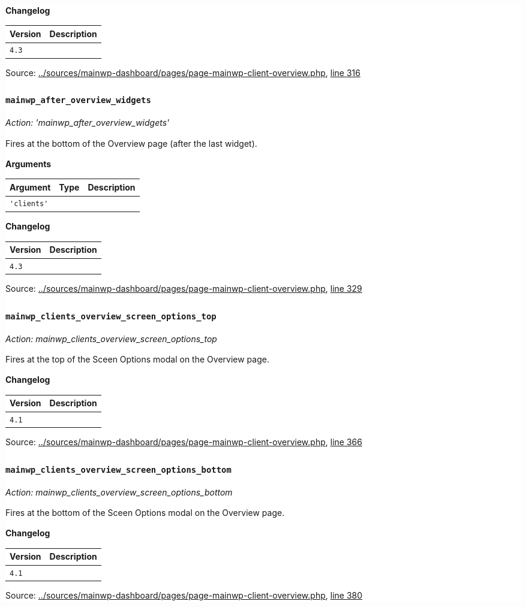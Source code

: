 **Changelog**

Version | Description
------- | -----------
`4.3` | 

Source: [../sources/mainwp-dashboard/pages/page-mainwp-client-overview.php](pages/page-mainwp-client-overview.php), [line 316](pages/page-mainwp-client-overview.php#L316-L323)

### `mainwp_after_overview_widgets`

*Action: 'mainwp_after_overview_widgets'*

Fires at the bottom of the Overview page (after the last widget).

**Arguments**

Argument | Type | Description
-------- | ---- | -----------
`'clients'` |  | 

**Changelog**

Version | Description
------- | -----------
`4.3` | 

Source: [../sources/mainwp-dashboard/pages/page-mainwp-client-overview.php](pages/page-mainwp-client-overview.php), [line 329](pages/page-mainwp-client-overview.php#L329-L336)

### `mainwp_clients_overview_screen_options_top`

*Action: mainwp_clients_overview_screen_options_top*

Fires at the top of the Sceen Options modal on the Overview page.


**Changelog**

Version | Description
------- | -----------
`4.1` | 

Source: [../sources/mainwp-dashboard/pages/page-mainwp-client-overview.php](pages/page-mainwp-client-overview.php), [line 366](pages/page-mainwp-client-overview.php#L366-L373)

### `mainwp_clients_overview_screen_options_bottom`

*Action: mainwp_clients_overview_screen_options_bottom*

Fires at the bottom of the Sceen Options modal on the Overview page.


**Changelog**

Version | Description
------- | -----------
`4.1` | 

Source: [../sources/mainwp-dashboard/pages/page-mainwp-client-overview.php](pages/page-mainwp-client-overview.php), [line 380](pages/page-mainwp-client-overview.php#L380-L387)
